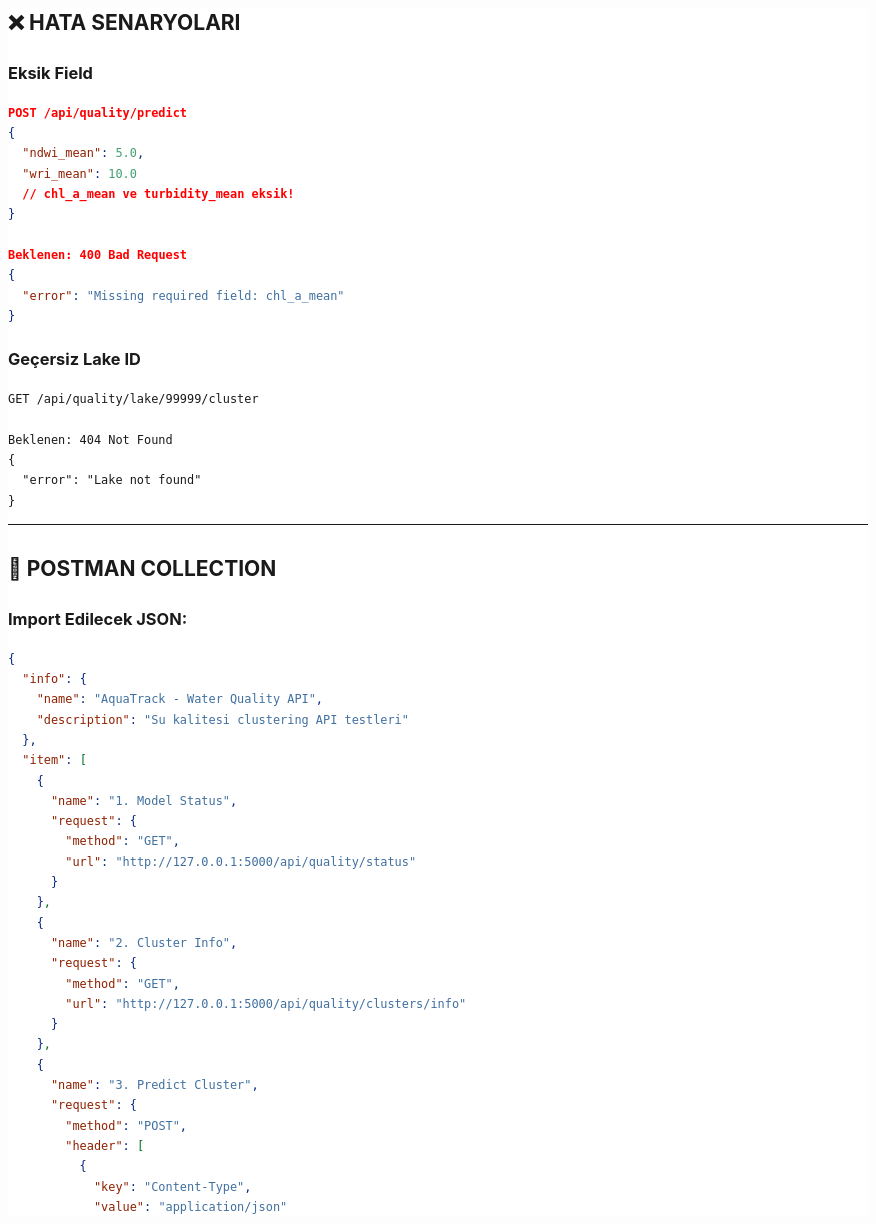 
## ❌ HATA SENARYOLARI

### **Eksik Field**
```json
POST /api/quality/predict
{
  "ndwi_mean": 5.0,
  "wri_mean": 10.0
  // chl_a_mean ve turbidity_mean eksik!
}

Beklenen: 400 Bad Request
{
  "error": "Missing required field: chl_a_mean"
}
```

### **Geçersiz Lake ID**
```
GET /api/quality/lake/99999/cluster

Beklenen: 404 Not Found
{
  "error": "Lake not found"
}
```

---

## 🎨 POSTMAN COLLECTION

### **Import Edilecek JSON:**

```json
{
  "info": {
    "name": "AquaTrack - Water Quality API",
    "description": "Su kalitesi clustering API testleri"
  },
  "item": [
    {
      "name": "1. Model Status",
      "request": {
        "method": "GET",
        "url": "http://127.0.0.1:5000/api/quality/status"
      }
    },
    {
      "name": "2. Cluster Info",
      "request": {
        "method": "GET",
        "url": "http://127.0.0.1:5000/api/quality/clusters/info"
      }
    },
    {
      "name": "3. Predict Cluster",
      "request": {
        "method": "POST",
        "header": [
          {
            "key": "Content-Type",
            "value": "application/json"
```